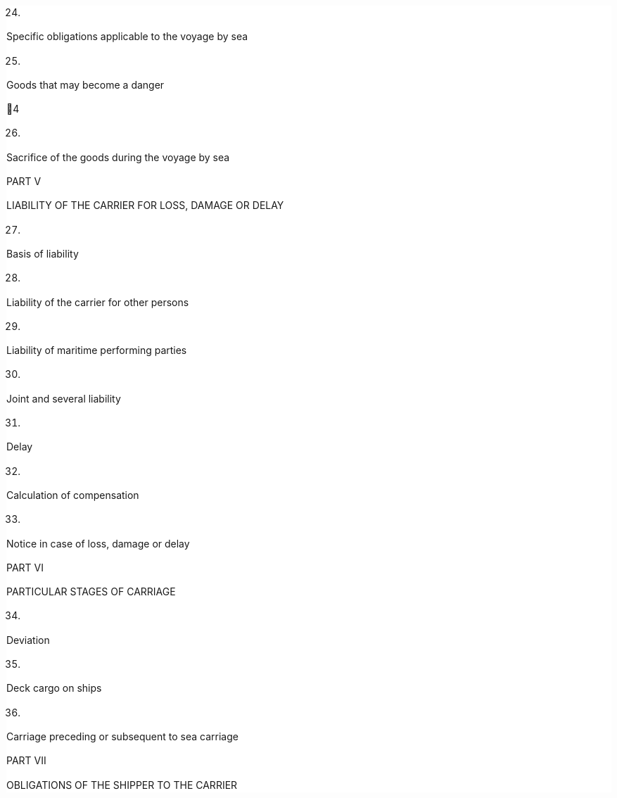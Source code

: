 24.

Specific obligations applicable to the voyage by sea

25.

Goods that may become a danger

4

26.

Sacrifice of the goods during the voyage by sea

PART V

LIABILITY OF THE CARRIER FOR LOSS, DAMAGE OR DELAY

27.

Basis of liability

28.

Liability of the carrier for other persons

29.

Liability of maritime performing parties

30.

Joint and several liability

31.

Delay

32.

Calculation of compensation

33.

Notice in case of loss, damage or delay

PART VI

PARTICULAR STAGES OF CARRIAGE

34.

Deviation

35.

Deck cargo on ships

36.

Carriage preceding or subsequent to sea carriage

PART VII

OBLIGATIONS OF THE SHIPPER TO THE CARRIER
